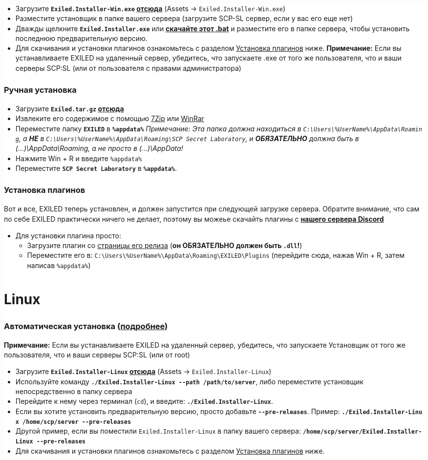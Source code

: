   - Загрузите **`Exiled.Installer-Win.exe` [отсюда](https://github.com/Exiled-Team/EXILED/releases)** (Assets -> `Exiled.Installer-Win.exe`)
  - Разместите установщик в папке вашего сервера (загрузите SCP-SL сервер, если у вас его еще нет)
  - Дважды щелкните **`Exiled.Installer.exe`** или **[скачайте этот .bat](https://www.dropbox.com/s/xny4xus73ze6mq9/install-prerelease.bat?dl=1)** и разместите его в папке сервера, чтобы установить последнюю предварительную версию.
  - Для скачивания и установки плагинов ознакомьтесь с разделом [Установка плагинов](#установка-плагинов) ниже.
**Примечание:** Если вы устанавливаете EXILED на удаленный сервер, убедитесь, что запускаете .exe от того же пользователя, что и ваши серверы SCP:SL (или от пользователя с правами администратора)

### Ручная установка
  - Загрузите **`Exiled.tar.gz` [отсюда](https://github.com/Exiled-Team/EXILED/releases)**
  - Извлеките его содержимое с помощью [7Zip](https://www.7-zip.org/) или [WinRar](https://www.win-rar.com/download.html?&L=6)
  - Переместите папку **``EXILED``** в **`%appdata%`** *Примечание: Эта папка должна находиться в ``C:\Users\%UserName%\AppData\Roaming``, а ***НЕ*** в ``C:\Users\%UserName%\AppData\Roaming\SCP Secret Laboratory``, и **ОБЯЗАТЕЛЬНО** должна быть в (...)\AppData\Roaming, а не просто в (...)\AppData\!*
  - Нажмите Win + R и введите `%appdata%`
  - Переместите **``SCP Secret Laboratory``** в **`%appdata%`**.

### Установка плагинов
Вот и все, EXILED теперь установлен, и должен запустится при следующей загрузке сервера. Обратите внимание, что сам по себе EXILED практически ничего не делает, поэтому вы можеье скачайть плагины с **[нашего сервера Discord](https://discord.gg/PyUkWTg)**
- Для установки плагина просто:
  - Загрузите плагин со [страницы его релиза](https://i.imgur.com/u34wgPD.jpg) (**он ОБЯЗАТЕЛЬНО должен быть `.dll`!**)
  - Переместите его в: ``C:\Users\%UserName%\AppData\Roaming\EXILED\Plugins`` (перейдите сюда, нажав Win + R, затем написав `%appdata%`)

# Linux
### Автоматическая установка ([подробнее](https://github.com/Exiled-Team/EXILED/blob/master/Exiled.Installer/README.md))

**Примечание:** Если вы устанавливаете EXILED на удаленный сервер, убедитесь, что запускаете Установщик от того же пользователя, что и ваши серверы SCP:SL (или от root)

  - Загрузите **`Exiled.Installer-Linux` [отсюда](https://github.com/Exiled-Team/EXILED/releases)** (Assets -> `Exiled.Installer-Linux`)
  - Используйте команду **`./Exiled.Installer-Linux --path /path/to/server`**, либо переместите установщик непосредственно в папку сервера
  - Перейдите к нему через терминал (`cd`), и введите: **`./Exiled.Installer-Linux`**.
  - Если вы хотите установить предварительную версию, просто добавьте **`--pre-releases`**. Пример: **`./Exiled.Installer-Linux /home/scp/server --pre-releases`**
  - Другой пример, если вы поместили `Exiled.Installer-Linux` в папку вашего сервера: **`/home/scp/server/Exiled.Installer-Linux --pre-releases`**
  - Для скачивания и установки плагинов ознакомьтесь с разделом [Установка плагинов](#установка-плагинов) ниже.
